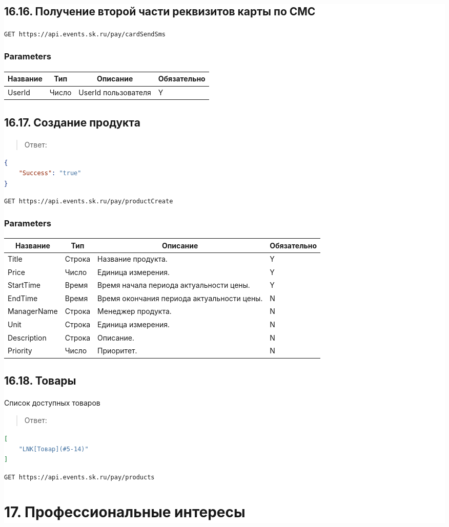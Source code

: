 
## 16.16. Получение второй части реквизитов карты по СМС


`GET https://api.events.sk.ru/pay/cardSendSms` 
### Parameters
Название | Тип | Описание | Обязательно
-------- | --- | -------- | -----------
UserId | Число | UserId пользователя | Y


## 16.17. Создание продукта



> Ответ: 

```json
{
    "Success": "true"
}
```

`GET https://api.events.sk.ru/pay/productCreate` 
### Parameters
Название | Тип | Описание | Обязательно
-------- | --- | -------- | -----------
Title | Строка | Название продукта. | Y
Price | Число | Единица измерения. | Y
StartTime | Время | Время начала периода актуальности цены. | Y
EndTime | Время | Время окончания периода актуальности цены. | N
ManagerName | Строка | Менеджер продукта. | N
Unit | Строка | Единица измерения. | N
Description | Строка | Описание. | N
Priority | Число | Приоритет. | N


## 16.18. Товары
Список доступных товаров


> Ответ: 

```json
[
    "LNK[Товар](#5-14)"
]
```

`GET https://api.events.sk.ru/pay/products` 


# 17. Профессиональные интересы
